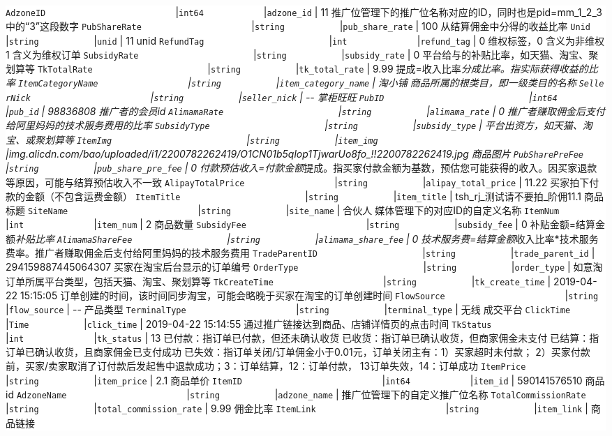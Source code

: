 `AdzoneID                          `|` int64             `|`adzone_id`                                | 11	推广位管理下的推广位名称对应的ID，同时也是pid=mm_1_2_3中的“3”这段数字
`PubShareRate                      `|` string            `|`pub_share_rate`                           | 100	从结算佣金中分得的收益比率
`Unid                              `|` string            `|`unid`                                     | 11	unid
`RefundTag                         `|` int               `|`refund_tag`                               | 	0	维权标签，0 含义为非维权 1 含义为维权订单
`SubsidyRate                       `|` string            `|`subsidy_rate`                             | 0	平台给与的补贴比率，如天猫、淘宝、聚划算等
`TkTotalRate                       `|` string            `|`tk_total_rate`                            | 	9.99	提成=收入比率*分成比率。指实际获得收益的比率
`ItemCategoryName                  `|` string            `|`item_category_name`                       | 淘小铺	商品所属的根类目，即一级类目的名称
`SellerNick                        `|` string            `|`seller_nick`                              | --	掌柜旺旺
`PubID                             `|` int64             `|`pub_id`                                   | 	98836808	推广者的会员id
`AlimamaRate                       `|` string            `|`alimama_rate`                             | 0	推广者赚取佣金后支付给阿里妈妈的技术服务费用的比率
`SubsidyType                       `|` string            `|`subsidy_type`                             | 	平台出资方，如天猫、淘宝、或聚划算等
`ItemImg                           `|` string            `|`item_img`                                 |img.alicdn.com/bao/uploaded/i1/2200782262419/O1CN01b5qlop1TjwarUo8fo_!!2200782262419.jpg	商品图片
`PubSharePreFee                    `|` string            `|`pub_share_pre_fee`                        | 0	付款预估收入=付款金额*提成。指买家付款金额为基数，预估您可能获得的收入。因买家退款等原因，可能与结算预估收入不一致
`AlipayTotalPrice                  `|` string            `|`alipay_total_price`                       | 11.22	买家拍下付款的金额（不包含运费金额）
`ItemTitle                         `|` string            `|`item_title`                               | tsh_rj_测试请不要拍_阶佣11.1	商品标题
`SiteName                          `|` string            `|`site_name`                                | 	合伙人	媒体管理下的对应ID的自定义名称
`ItemNum                           `|` int               `|`item_num`                                 | 2	商品数量
`SubsidyFee                        `|` string            `|`subsidy_fee`                              |	0	补贴金额=结算金额*补贴比率
`AlimamaShareFee                   `|` string            `|`alimama_share_fee`                        | 0	技术服务费=结算金额*收入比率*技术服务费率。推广者赚取佣金后支付给阿里妈妈的技术服务费用
`TradeParentID                     `|` string            `|`trade_parent_id`                          | 294159887445064307	买家在淘宝后台显示的订单编号
`OrderType                         `|` string            `|`order_type`                               | 如意淘	订单所属平台类型，包括天猫、淘宝、聚划算等
`TkCreateTime                      `|` string            `|`tk_create_time`                           | 2019-04-22 15:15:05	订单创建的时间，该时间同步淘宝，可能会略晚于买家在淘宝的订单创建时间
`FlowSource                        `|` string            `|`flow_source`                              | 	--	产品类型
`TerminalType                      `|` string            `|`terminal_type`                            | 无线	成交平台
`ClickTime                         `|` Time            `|`click_time`                               | 2019-04-22 15:14:55	通过推广链接达到商品、店铺详情页的点击时间
`TkStatus                          `|` int               `|`tk_status`                                | 13	已付款：指订单已付款，但还未确认收货 已收货：指订单已确认收货，但商家佣金未支付 已结算：指订单已确认收货，且商家佣金已支付成功 已失效：指订单关闭/订单佣金小于0.01元，订单关闭主有：1）买家超时未付款； 2）买家付款前，买家/卖家取消了订付款后发起售中退款成功；3：订单结算，12：订单付款， 13订单失效，14：订单成功
`ItemPrice                         `|` string            `|`item_price`                               | 2.1	商品单价
`ItemID                            `|` int64             `|`item_id`                                  | 590141576510	商品id
`AdzoneName                        `|` string            `|`adzone_name`                              | 	推广位管理下的自定义推广位名称
`TotalCommissionRate               `|` string            `|`total_commission_rate`                    | 9.99	佣金比率
`ItemLink                          `|` string            `|`item_link`                                | 		商品链接